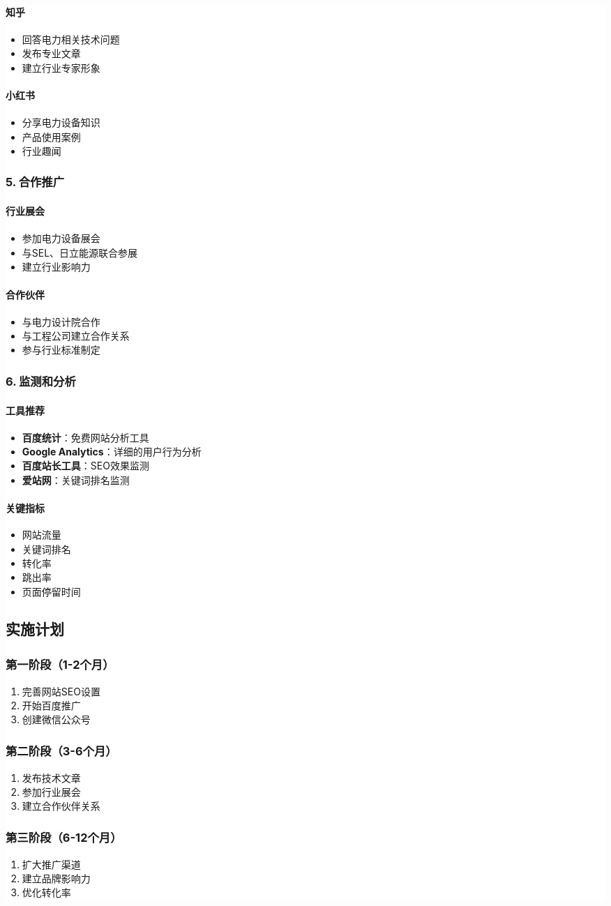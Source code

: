 #### 知乎
- 回答电力相关技术问题
- 发布专业文章
- 建立行业专家形象

#### 小红书
- 分享电力设备知识
- 产品使用案例
- 行业趣闻

### 5. 合作推广

#### 行业展会
- 参加电力设备展会
- 与SEL、日立能源联合参展
- 建立行业影响力

#### 合作伙伴
- 与电力设计院合作
- 与工程公司建立合作关系
- 参与行业标准制定

### 6. 监测和分析

#### 工具推荐
- **百度统计**：免费网站分析工具
- **Google Analytics**：详细的用户行为分析
- **百度站长工具**：SEO效果监测
- **爱站网**：关键词排名监测

#### 关键指标
- 网站流量
- 关键词排名
- 转化率
- 跳出率
- 页面停留时间

## 实施计划

### 第一阶段（1-2个月）
1. 完善网站SEO设置
2. 开始百度推广
3. 创建微信公众号

### 第二阶段（3-6个月）
1. 发布技术文章
2. 参加行业展会
3. 建立合作伙伴关系

### 第三阶段（6-12个月）
1. 扩大推广渠道
2. 建立品牌影响力
3. 优化转化率
